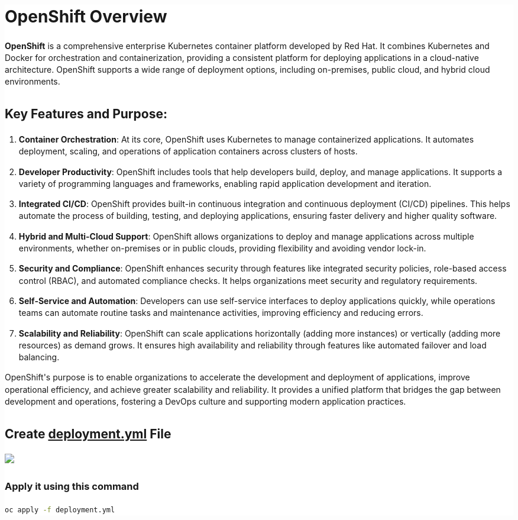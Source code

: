 # OpenShift Overview

**OpenShift** is a comprehensive enterprise Kubernetes container platform developed by Red Hat. It combines Kubernetes and Docker for orchestration and containerization, providing a consistent platform for deploying applications in a cloud-native architecture. OpenShift supports a wide range of deployment options, including on-premises, public cloud, and hybrid cloud environments.

## Key Features and Purpose:

1. **Container Orchestration**: At its core, OpenShift uses Kubernetes to manage containerized applications. It automates deployment, scaling, and operations of application containers across clusters of hosts.

2. **Developer Productivity**: OpenShift includes tools that help developers build, deploy, and manage applications. It supports a variety of programming languages and frameworks, enabling rapid application development and iteration.

3. **Integrated CI/CD**: OpenShift provides built-in continuous integration and continuous deployment (CI/CD) pipelines. This helps automate the process of building, testing, and deploying applications, ensuring faster delivery and higher quality software.

4. **Hybrid and Multi-Cloud Support**: OpenShift allows organizations to deploy and manage applications across multiple environments, whether on-premises or in public clouds, providing flexibility and avoiding vendor lock-in.

5. **Security and Compliance**: OpenShift enhances security through features like integrated security policies, role-based access control (RBAC), and automated compliance checks. It helps organizations meet security and regulatory requirements.

6. **Self-Service and Automation**: Developers can use self-service interfaces to deploy applications quickly, while operations teams can automate routine tasks and maintenance activities, improving efficiency and reducing errors.

7. **Scalability and Reliability**: OpenShift can scale applications horizontally (adding more instances) or vertically (adding more resources) as demand grows. It ensures high availability and reliability through features like automated failover and load balancing.

OpenShift's purpose is to enable organizations to accelerate the development and deployment of applications, improve operational efficiency, and achieve greater scalability and reliability. It provides a unified platform that bridges the gap between development and operations, fostering a DevOps culture and supporting modern application practices.

## Create [deployment.yml](https://github.com/saeedkouta/MultiCloudDevOpsProject/blob/dev/openshift/deployment.yml) File
<img src="https://github.com/saeedkouta/MultiCloudDevOpsProject/assets/167209058/9f73b45b-0bb9-4fe1-a98e-6e0f183a7e40" width="1000" >

### Apply it using this command
```bash
oc apply -f deployment.yml
```
